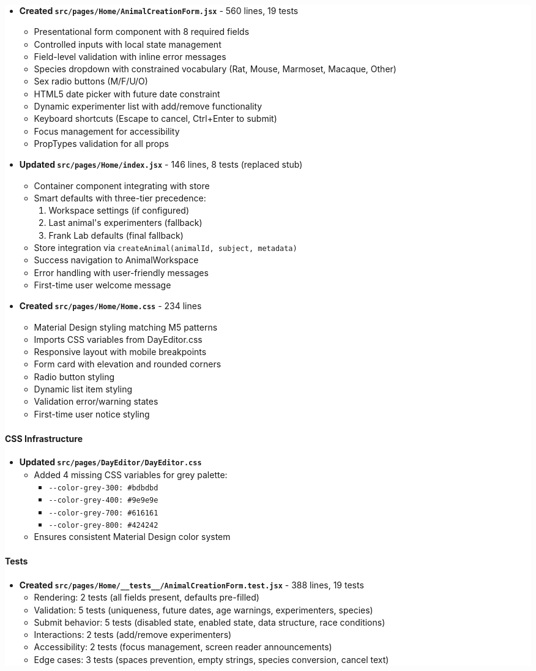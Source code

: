 - **Created `src/pages/Home/AnimalCreationForm.jsx`** - 560 lines, 19 tests
  - Presentational form component with 8 required fields
  - Controlled inputs with local state management
  - Field-level validation with inline error messages
  - Species dropdown with constrained vocabulary (Rat, Mouse, Marmoset, Macaque, Other)
  - Sex radio buttons (M/F/U/O)
  - HTML5 date picker with future date constraint
  - Dynamic experimenter list with add/remove functionality
  - Keyboard shortcuts (Escape to cancel, Ctrl+Enter to submit)
  - Focus management for accessibility
  - PropTypes validation for all props

- **Updated `src/pages/Home/index.jsx`** - 146 lines, 8 tests (replaced stub)
  - Container component integrating with store
  - Smart defaults with three-tier precedence:
    1. Workspace settings (if configured)
    2. Last animal's experimenters (fallback)
    3. Frank Lab defaults (final fallback)
  - Store integration via `createAnimal(animalId, subject, metadata)`
  - Success navigation to AnimalWorkspace
  - Error handling with user-friendly messages
  - First-time user welcome message

- **Created `src/pages/Home/Home.css`** - 234 lines
  - Material Design styling matching M5 patterns
  - Imports CSS variables from DayEditor.css
  - Responsive layout with mobile breakpoints
  - Form card with elevation and rounded corners
  - Radio button styling
  - Dynamic list item styling
  - Validation error/warning states
  - First-time user notice styling

#### CSS Infrastructure

- **Updated `src/pages/DayEditor/DayEditor.css`**
  - Added 4 missing CSS variables for grey palette:
    - `--color-grey-300: #bdbdbd`
    - `--color-grey-400: #9e9e9e`
    - `--color-grey-700: #616161`
    - `--color-grey-800: #424242`
  - Ensures consistent Material Design color system

#### Tests

- **Created `src/pages/Home/__tests__/AnimalCreationForm.test.jsx`** - 388 lines, 19 tests
  - Rendering: 2 tests (all fields present, defaults pre-filled)
  - Validation: 5 tests (uniqueness, future dates, age warnings, experimenters, species)
  - Submit behavior: 5 tests (disabled state, enabled state, data structure, race conditions)
  - Interactions: 2 tests (add/remove experimenters)
  - Accessibility: 2 tests (focus management, screen reader announcements)
  - Edge cases: 3 tests (spaces prevention, empty strings, species conversion, cancel text)
